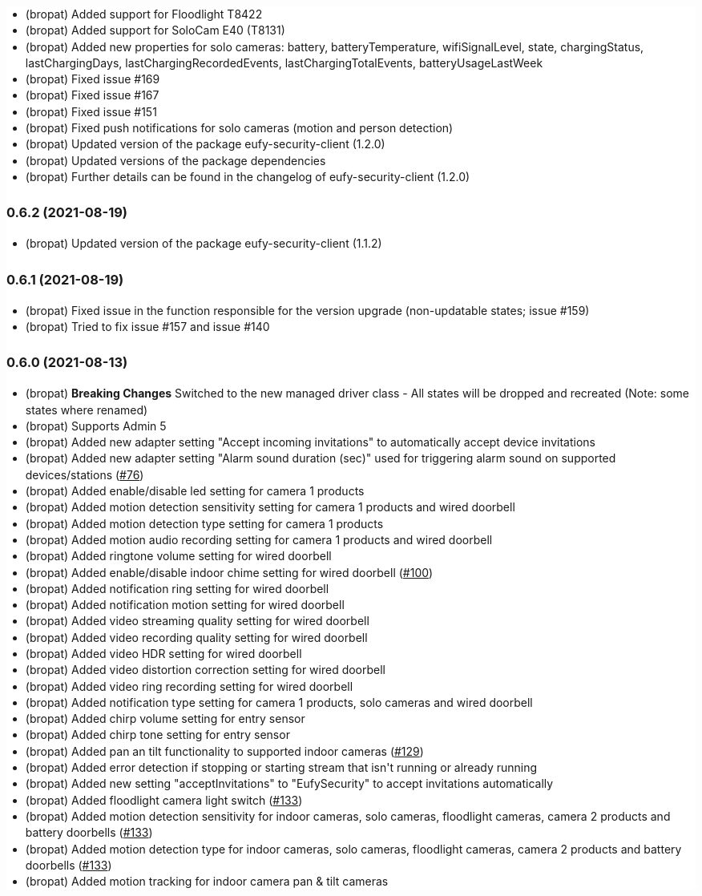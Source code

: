 * (bropat) Added support for Floodlight T8422
* (bropat) Added support for SoloCam E40 (T8131)
* (bropat) Added new properties for solo cameras: battery, batteryTemperature, wifiSignalLevel, state, chargingStatus, lastChargingDays, lastChargingRecordedEvents, lastChargingTotalEvents, batteryUsageLastWeek
* (bropat) Fixed issue #169
* (bropat) Fixed issue #167
* (bropat) Fixed issue #151
* (bropat) Fixed push notifications for solo cameras (motion and person detection)
* (bropat) Updated version of the package eufy-security-client (1.2.0)
* (bropat) Updated versions of the package dependencies
* (bropat) Further details can be found in the changelog of eufy-security-client (1.2.0)

### 0.6.2 (2021-08-19)

* (bropat) Updated version of the package eufy-security-client (1.1.2)

### 0.6.1 (2021-08-19)

* (bropat) Fixed issue in the function responsible for the version upgrade (non-updatable states; issue #159)
* (bropat) Tried to fix issue #157 and issue #140

### 0.6.0 (2021-08-13)

* (bropat) **Breaking Changes** Switched to the new managed driver class - All states will be dropped and recreated (Note: some states where renamed)
* (bropat) Supports Admin 5
* (bropat) Added new adapter setting "Accept incoming invitations" to automatically accept device invitations
* (bropat) Added new adapter setting "Alarm sound duration (sec)" used for triggering alarm sound on supported devices/stations ([#76](https://github.com/bropat/ioBroker.eufy-security/issues/76))
* (bropat) Added enable/disable led setting for camera 1 products
* (bropat) Added motion detection sensitivity setting for camera 1 products and wired doorbell
* (bropat) Added motion detection type setting for camera 1 products
* (bropat) Added motion audio recording setting for camera 1 products and wired doorbell
* (bropat) Added ringtone volume setting for wired doorbell
* (bropat) Added enable/disable indoor chime setting for wired doorbell ([#100](https://github.com/bropat/ioBroker.eufy-security/issues/100))
* (bropat) Added notification ring setting for wired doorbell
* (bropat) Added notification motion setting for wired doorbell
* (bropat) Added video streaming quality setting for wired doorbell
* (bropat) Added video recording quality setting for wired doorbell
* (bropat) Added video HDR setting for wired doorbell
* (bropat) Added video distortion correction setting for wired doorbell
* (bropat) Added video ring recording setting for wired doorbell
* (bropat) Added notification type setting for camera 1 products, solo cameras and wired doorbell
* (bropat) Added chirp volume setting for entry sensor
* (bropat) Added chirp tone setting for entry sensor
* (bropat) Added pan an tilt functionality to supported indoor cameras ([#129](https://github.com/bropat/ioBroker.eufy-security/issues/129))
* (bropat) Added error detection if stopping or starting stream that isn't running or already running
* (bropat) Added new setting "acceptInvitations" to "EufySecurity" to accept invitations automatically
* (bropat) Added floodlight camera light switch ([#133](https://github.com/bropat/ioBroker.eufy-security/issues/133))
* (bropat) Added motion detection sensitivity for indoor cameras, solo cameras, floodlight cameras, camera 2 products and battery doorbells ([#133](https://github.com/bropat/ioBroker.eufy-security/issues/133))
* (bropat) Added motion detection type for indoor cameras, solo cameras, floodlight cameras, camera 2 products and battery doorbells ([#133](https://github.com/bropat/ioBroker.eufy-security/issues/133))
* (bropat) Added motion tracking for indoor camera pan & tilt cameras